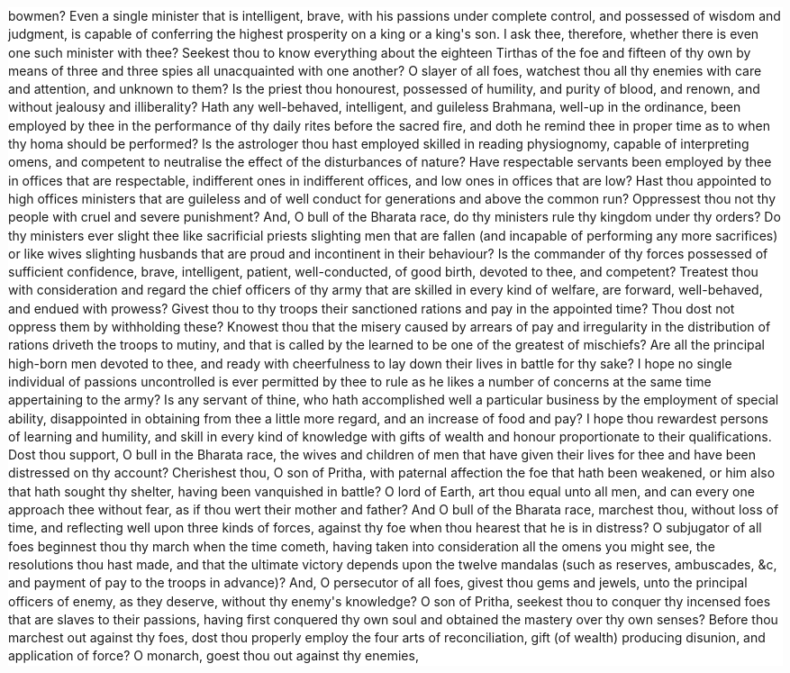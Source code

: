 bowmen? Even a single minister that is intelligent, brave, with his
passions under complete control, and possessed of wisdom and judgment, is
capable of conferring the highest prosperity on a king or a king's son. I
ask thee, therefore, whether there is even one such minister with thee?
Seekest thou to know everything about the eighteen Tirthas of the foe and
fifteen of thy own by means of three and three spies all unacquainted
with one another? O slayer of all foes, watchest thou all thy enemies
with care and attention, and unknown to them? Is the priest thou
honourest, possessed of humility, and purity of blood, and renown, and
without jealousy and illiberality? Hath any well-behaved, intelligent,
and guileless Brahmana, well-up in the ordinance, been employed by thee
in the performance of thy daily rites before the sacred fire, and doth he
remind thee in proper time as to when thy homa should be performed? Is
the astrologer thou hast employed skilled in reading physiognomy, capable
of interpreting omens, and competent to neutralise the effect of the
disturbances of nature? Have respectable servants been employed by thee
in offices that are respectable, indifferent ones in indifferent offices,
and low ones in offices that are low? Hast thou appointed to high offices
ministers that are guileless and of well conduct for generations and
above the common run? Oppressest thou not thy people with cruel and
severe punishment? And, O bull of the Bharata race, do thy ministers rule
thy kingdom under thy orders? Do thy ministers ever slight thee like
sacrificial priests slighting men that are fallen (and incapable of
performing any more sacrifices) or like wives slighting husbands that are
proud and incontinent in their behaviour? Is the commander of thy forces
possessed of sufficient confidence, brave, intelligent, patient,
well-conducted, of good birth, devoted to thee, and competent? Treatest
thou with consideration and regard the chief officers of thy army that
are skilled in every kind of welfare, are forward, well-behaved, and
endued with prowess? Givest thou to thy troops their sanctioned rations
and pay in the appointed time? Thou dost not oppress them by withholding
these? Knowest thou that the misery caused by arrears of pay and
irregularity in the distribution of rations driveth the troops to mutiny,
and that is called by the learned to be one of the greatest of mischiefs?
Are all the principal high-born men devoted to thee, and ready with
cheerfulness to lay down their lives in battle for thy sake? I hope no
single individual of passions uncontrolled is ever permitted by thee to
rule as he likes a number of concerns at the same time appertaining to
the army? Is any servant of thine, who hath accomplished well a
particular business by the employment of special ability, disappointed in
obtaining from thee a little more regard, and an increase of food and
pay? I hope thou rewardest persons of learning and humility, and skill in
every kind of knowledge with gifts of wealth and honour proportionate to
their qualifications. Dost thou support, O bull in the Bharata race, the
wives and children of men that have given their lives for thee and have
been distressed on thy account? Cherishest thou, O son of Pritha, with
paternal affection the foe that hath been weakened, or him also that hath
sought thy shelter, having been vanquished in battle? O lord of Earth,
art thou equal unto all men, and can every one approach thee without
fear, as if thou wert their mother and father? And O bull of the Bharata
race, marchest thou, without loss of time, and reflecting well upon three
kinds of forces, against thy foe when thou hearest that he is in
distress? O subjugator of all foes beginnest thou thy march when the time
cometh, having taken into consideration all the omens you might see, the
resolutions thou hast made, and that the ultimate victory depends upon
the twelve mandalas (such as reserves, ambuscades, &c, and payment of pay
to the troops in advance)? And, O persecutor of all foes, givest thou
gems and jewels, unto the principal officers of enemy, as they deserve,
without thy enemy's knowledge? O son of Pritha, seekest thou to conquer
thy incensed foes that are slaves to their passions, having first
conquered thy own soul and obtained the mastery over thy own senses?
Before thou marchest out against thy foes, dost thou properly employ the
four arts of reconciliation, gift (of wealth) producing disunion, and
application of force? O monarch, goest thou out against thy enemies,